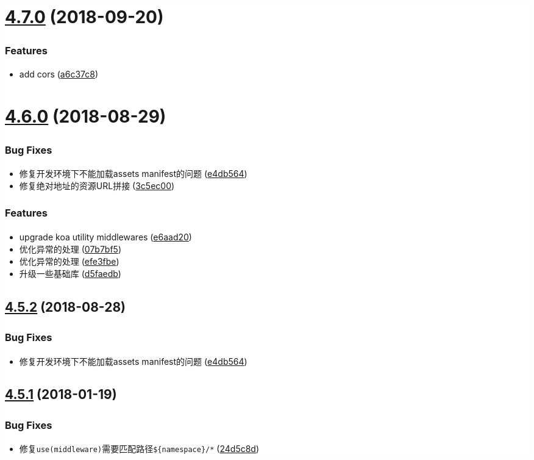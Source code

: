 <a name="4.7.0"></a>
# [4.7.0](https://github.com/alibaba/plover/compare/v4.6.0...v4.7.0) (2018-09-20)


### Features

* add cors ([a6c37c8](https://github.com/alibaba/plover/commit/a6c37c8))



<a name="4.6.0"></a>
# [4.6.0](https://github.com/alibaba/plover/compare/v4.5.1...v4.6.0) (2018-08-29)


### Bug Fixes

* 修复开发环境下不能加载assets manifest的问题 ([e4db564](https://github.com/alibaba/plover/commit/e4db564))
* 修复绝对地址的资源URL拼接 ([3c5ec00](https://github.com/alibaba/plover/commit/3c5ec00))


### Features

* upgrade koa utility middlewares ([e6aad20](https://github.com/alibaba/plover/commit/e6aad20))
* 优化异常的处理 ([07b7bf5](https://github.com/alibaba/plover/commit/07b7bf5))
* 优化异常的处理 ([efe3fbe](https://github.com/alibaba/plover/commit/efe3fbe))
* 升级一些基础库 ([d5faedb](https://github.com/alibaba/plover/commit/d5faedb))



<a name="4.5.2"></a>
## [4.5.2](https://github.com/alibaba/plover/compare/v4.5.1...v4.5.2) (2018-08-28)


### Bug Fixes

* 修复开发环境下不能加载assets manifest的问题 ([e4db564](https://github.com/alibaba/plover/commit/e4db564))



<a name="4.5.1"></a>
## [4.5.1](https://github.com/alibaba/plover/compare/v4.5.0...v4.5.1) (2018-01-19)


### Bug Fixes

* 修复`use(middleware)`需要匹配路径`${namespace}/*` ([24d5c8d](https://github.com/alibaba/plover/commit/24d5c8d))


